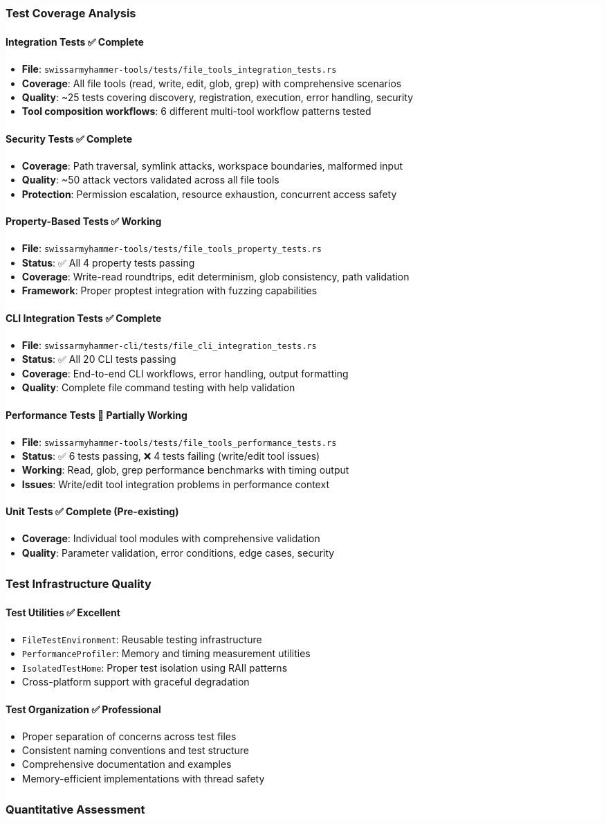 ### Test Coverage Analysis

#### **Integration Tests** ✅ Complete
- **File**: `swissarmyhammer-tools/tests/file_tools_integration_tests.rs`
- **Coverage**: All file tools (read, write, edit, glob, grep) with comprehensive scenarios
- **Quality**: ~25 tests covering discovery, registration, execution, error handling, security
- **Tool composition workflows**: 6 different multi-tool workflow patterns tested

#### **Security Tests** ✅ Complete  
- **Coverage**: Path traversal, symlink attacks, workspace boundaries, malformed input
- **Quality**: ~50 attack vectors validated across all file tools
- **Protection**: Permission escalation, resource exhaustion, concurrent access safety

#### **Property-Based Tests** ✅ Working
- **File**: `swissarmyhammer-tools/tests/file_tools_property_tests.rs`
- **Status**: ✅ All 4 property tests passing
- **Coverage**: Write-read roundtrips, edit determinism, glob consistency, path validation
- **Framework**: Proper proptest integration with fuzzing capabilities

#### **CLI Integration Tests** ✅ Complete
- **File**: `swissarmyhammer-cli/tests/file_cli_integration_tests.rs`  
- **Status**: ✅ All 20 CLI tests passing
- **Coverage**: End-to-end CLI workflows, error handling, output formatting
- **Quality**: Complete file command testing with help validation

#### **Performance Tests** 🔄 Partially Working
- **File**: `swissarmyhammer-tools/tests/file_tools_performance_tests.rs`
- **Status**: ✅ 6 tests passing, ❌ 4 tests failing (write/edit tool issues)
- **Working**: Read, glob, grep performance benchmarks with timing output
- **Issues**: Write/edit tool integration problems in performance context

#### **Unit Tests** ✅ Complete (Pre-existing)
- **Coverage**: Individual tool modules with comprehensive validation
- **Quality**: Parameter validation, error conditions, edge cases, security

### Test Infrastructure Quality

#### **Test Utilities** ✅ Excellent
- `FileTestEnvironment`: Reusable testing infrastructure  
- `PerformanceProfiler`: Memory and timing measurement utilities
- `IsolatedTestHome`: Proper test isolation using RAII patterns
- Cross-platform support with graceful degradation

#### **Test Organization** ✅ Professional
- Proper separation of concerns across test files
- Consistent naming conventions and test structure
- Comprehensive documentation and examples
- Memory-efficient implementations with thread safety

### Quantitative Assessment
